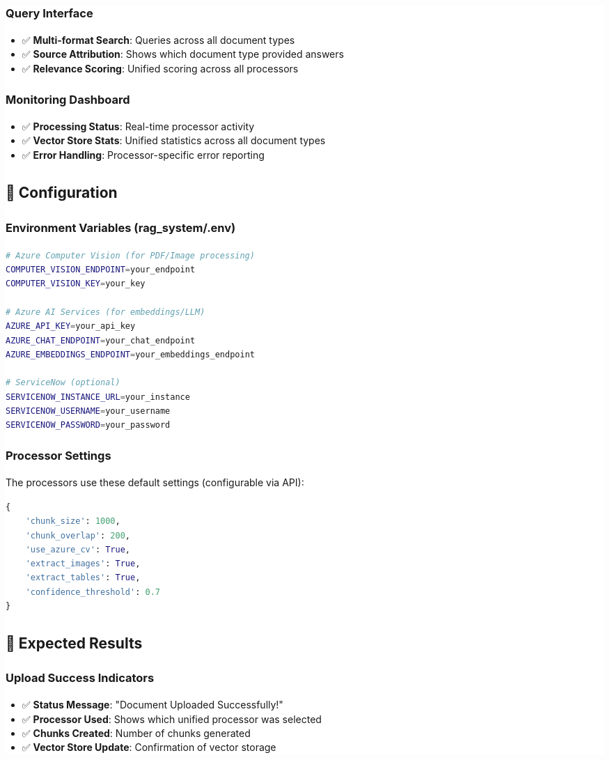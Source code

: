 ### Query Interface
- ✅ **Multi-format Search**: Queries across all document types
- ✅ **Source Attribution**: Shows which document type provided answers
- ✅ **Relevance Scoring**: Unified scoring across all processors

### Monitoring Dashboard
- ✅ **Processing Status**: Real-time processor activity
- ✅ **Vector Store Stats**: Unified statistics across all document types
- ✅ **Error Handling**: Processor-specific error reporting

## 🔧 Configuration

### Environment Variables (rag_system/.env)
```bash
# Azure Computer Vision (for PDF/Image processing)
COMPUTER_VISION_ENDPOINT=your_endpoint
COMPUTER_VISION_KEY=your_key

# Azure AI Services (for embeddings/LLM)
AZURE_API_KEY=your_api_key
AZURE_CHAT_ENDPOINT=your_chat_endpoint
AZURE_EMBEDDINGS_ENDPOINT=your_embeddings_endpoint

# ServiceNow (optional)
SERVICENOW_INSTANCE_URL=your_instance
SERVICENOW_USERNAME=your_username
SERVICENOW_PASSWORD=your_password
```

### Processor Settings
The processors use these default settings (configurable via API):
```python
{
    'chunk_size': 1000,
    'chunk_overlap': 200,
    'use_azure_cv': True,
    'extract_images': True,
    'extract_tables': True,
    'confidence_threshold': 0.7
}
```

## 🎯 Expected Results

### Upload Success Indicators
- ✅ **Status Message**: "Document Uploaded Successfully!"
- ✅ **Processor Used**: Shows which unified processor was selected
- ✅ **Chunks Created**: Number of chunks generated
- ✅ **Vector Store Update**: Confirmation of vector storage
